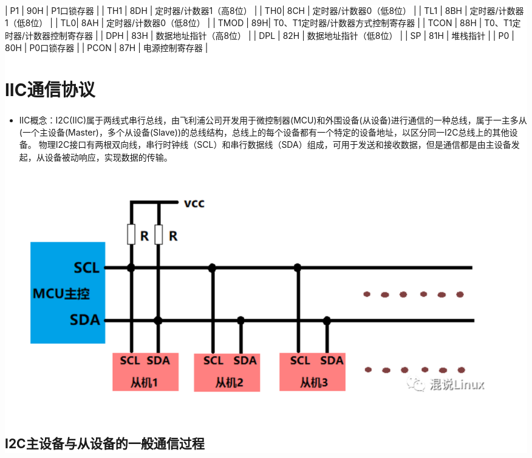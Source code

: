 | P1 | 90H | P1口锁存器 |
| TH1 | 8DH | 定时器/计数器1（高8位）  |
| TH0| 8CH | 定时器/计数器0（低8位）  |
| TL1 | 8BH | 定时器/计数器1（低8位）  |
| TL0| 8AH | 定时器/计数器0（低8位）  |
| TMOD | 89H| T0、T1定时器/计数器方式控制寄存器  |
| TCON | 88H | T0、T1定时器/计数器控制寄存器 |
| DPH | 83H | 数据地址指针（高8位） |
| DPL | 82H | 数据地址指针（低8位）  |
| SP | 81H | 堆栈指针  |
| P0 | 80H | P0口锁存器  |
| PCON | 87H | 电源控制寄存器  |

# IIC通信协议

- IIC概念：I2C(IIC)属于两线式串行总线，由飞利浦公司开发用于微控制器(MCU)和外围设备(从设备)进行通信的一种总线，属于一主多从(一个主设备(Master)，多个从设备(Slave))的总线结构，总线上的每个设备都有一个特定的设备地址，以区分同一I2C总线上的其他设备。
物理I2C接口有两根双向线，串行时钟线（SCL）和串行数据线（SDA）组成，可用于发送和接收数据，但是通信都是由主设备发起，从设备被动响应，实现数据的传输。

<img decoding="async" src="pic\IIC.png">

## I2C主设备与从设备的一般通信过程
